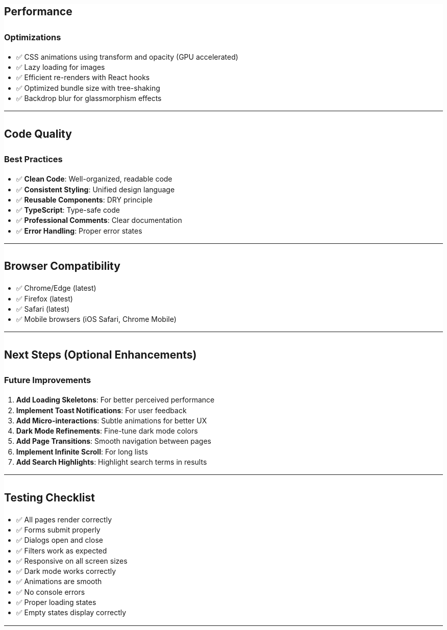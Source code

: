 
## Performance

### Optimizations
- ✅ CSS animations using transform and opacity (GPU accelerated)
- ✅ Lazy loading for images
- ✅ Efficient re-renders with React hooks
- ✅ Optimized bundle size with tree-shaking
- ✅ Backdrop blur for glassmorphism effects

---

## Code Quality

### Best Practices
- ✅ **Clean Code**: Well-organized, readable code
- ✅ **Consistent Styling**: Unified design language
- ✅ **Reusable Components**: DRY principle
- ✅ **TypeScript**: Type-safe code
- ✅ **Professional Comments**: Clear documentation
- ✅ **Error Handling**: Proper error states

---

## Browser Compatibility
- ✅ Chrome/Edge (latest)
- ✅ Firefox (latest)
- ✅ Safari (latest)
- ✅ Mobile browsers (iOS Safari, Chrome Mobile)

---

## Next Steps (Optional Enhancements)

### Future Improvements
1. **Add Loading Skeletons**: For better perceived performance
2. **Implement Toast Notifications**: For user feedback
3. **Add Micro-interactions**: Subtle animations for better UX
4. **Dark Mode Refinements**: Fine-tune dark mode colors
5. **Add Page Transitions**: Smooth navigation between pages
6. **Implement Infinite Scroll**: For long lists
7. **Add Search Highlights**: Highlight search terms in results

---

## Testing Checklist

- ✅ All pages render correctly
- ✅ Forms submit properly
- ✅ Dialogs open and close
- ✅ Filters work as expected
- ✅ Responsive on all screen sizes
- ✅ Dark mode works correctly
- ✅ Animations are smooth
- ✅ No console errors
- ✅ Proper loading states
- ✅ Empty states display correctly

---